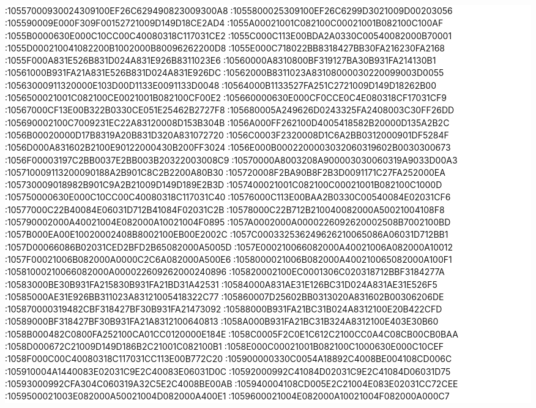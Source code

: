 :10557000930024309100EF26C629490823009300A8
:1055800025309100EF26C6299D3021009D00203056
:105590009E000F309F00152721009D149D18CE2AD4
:1055A00021001C082100C00021001B082100C100AF
:1055B0000630E000C10CC00C40080318C117031CE2
:1055C000C113E00BDA2A0330C00540082000B70001
:1055D000210041082200B1002000B80096262200D8
:1055E000C718022BB8318427BB30FA216230FA2168
:1055F000A831E526B831D024A831E926B8311023E6
:10560000A8310800BF319127BA30B931FA214130B1
:10561000B931FA21A831E526B831D024A831E926DC
:10562000B8311023A83108000030220099003D0055
:10563000911320000E103D00D1133E0091133D0048
:10564000B1133527FA251C2721009D149D18262B00
:1056500021001C082100CE0021001B082100CF00E2
:105660000630E000CF0CCE0C4E080318CF17031CF9
:10567000CF13E00B322B0330CE051E25462B2727F8
:105680005A249626D0243325FA2408003C30FF26DD
:105690002100C7009231EC22A83120008D153B304B
:1056A000FF262100D4005418582B20000D135A2B2C
:1056B00020000D17B8319A20B831D320A831072720
:1056C0003F2320008D1C6A2BB0312000901DF5284F
:1056D000A831602B2100E90122000430B200FF3024
:1056E000B0002200003032060319602B0030300673
:1056F00003197C2BB0037E2BB003B20322003008C9
:10570000A8003208A900003030060319A9033D00A3
:105710009113200090188A2B901C8C2B2200A80B30
:105720008F2BA90B8F2B3D0091171C27FA252000EA
:105730009018982B901C9A2B21009D149D189E2B3D
:1057400021001C082100C00021001B082100C1000D
:105750000630E000C10CC00C40080318C117031C40
:10576000C113E00BAA2B0330C00540084E02031CF6
:10577000C22B40084E06031D712B41084F02031C2B
:10578000C22B712B210040082000A50021004108F8
:105790002000A40021004E082000A10021004F0895
:1057A0002000A0000226092620002508B7002100BD
:1057B000EA00E10020002408B8002100EB00E2002C
:1057C000332536249626210065086A06031D712BB1
:1057D00066086B02031CED2BFD2B65082000A5005D
:1057E000210066082000A40021006A082000A10012
:1057F00021006B082000A0000C2C6A082000A500E6
:1058000021006B082000A400210065082000A100F1
:10581000210066082000A000022609262000240896
:105820002100EC0001306C020318712BBF3184277A
:10583000BE30B931FA215830B931FA21BD31A42531
:10584000A831AE31E126BC31D024A831AE31E526F5
:10585000AE31E926BB311023A83121005418322C77
:105860007D25602BB0313020A831602B00306206DE
:105870000319482CBF318427BF30B931FA21473092
:10588000B931FA21BC31B024A8312100E20B422CFD
:10589000BF318427BF30B931FA21A8312100640813
:1058A000B931FA21BC31B324A8312100E403E30B60
:1058B000482C0800FA252100CA01CC0120000E184E
:1058C0005F2C0E1C612C2100CC0A4C08CB00CB0BAA
:1058D000672C21009D149D186B2C21001C082100B1
:1058E000C00021001B082100C1000630E000C10CEF
:1058F000C00C40080318C117031CC113E00B772C20
:105900000330C0054A18892C4008BE004108CD006C
:105910004A1440083E02031C9E2C40083E06031D0C
:10592000992C41084D02031C9E2C41084D06031D75
:10593000992CFA304C060319A32C5E2C4008BE00AB
:105940004108CD005E2C21004E083E02031CC72CEE
:1059500021003E082000A50021004D082000A400E1
:1059600021004E082000A10021004F082000A000C7
